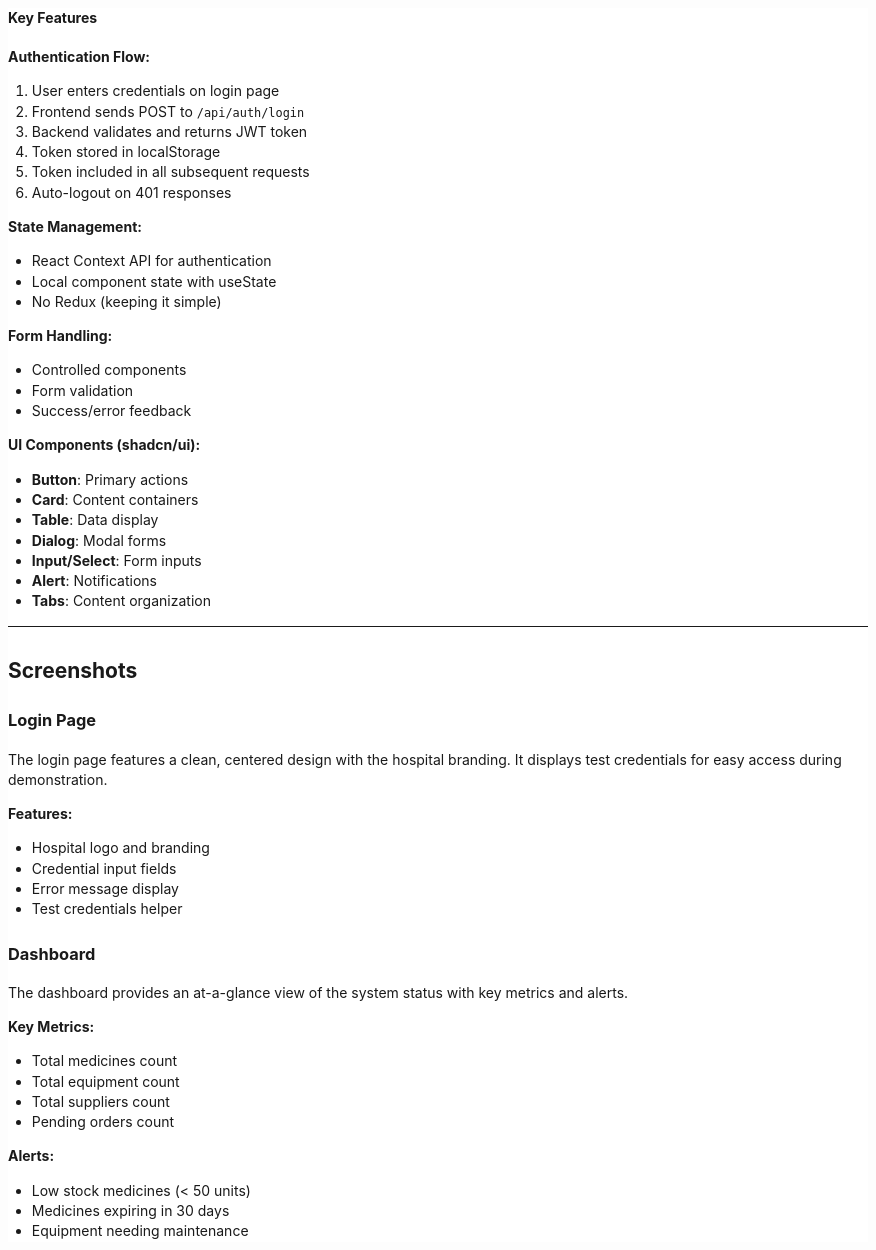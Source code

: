 #### **Key Features**

**Authentication Flow:**
1. User enters credentials on login page
2. Frontend sends POST to `/api/auth/login`
3. Backend validates and returns JWT token
4. Token stored in localStorage
5. Token included in all subsequent requests
6. Auto-logout on 401 responses

**State Management:**
- React Context API for authentication
- Local component state with useState
- No Redux (keeping it simple)

**Form Handling:**
- Controlled components
- Form validation
- Success/error feedback

**UI Components (shadcn/ui):**
- **Button**: Primary actions
- **Card**: Content containers
- **Table**: Data display
- **Dialog**: Modal forms
- **Input/Select**: Form inputs
- **Alert**: Notifications
- **Tabs**: Content organization

---

## **Screenshots**

### **Login Page**
The login page features a clean, centered design with the hospital branding. It displays test credentials for easy access during demonstration.

**Features:**
- Hospital logo and branding
- Credential input fields
- Error message display
- Test credentials helper

### **Dashboard**
The dashboard provides an at-a-glance view of the system status with key metrics and alerts.

**Key Metrics:**
- Total medicines count
- Total equipment count
- Total suppliers count
- Pending orders count

**Alerts:**
- Low stock medicines (< 50 units)
- Medicines expiring in 30 days
- Equipment needing maintenance
